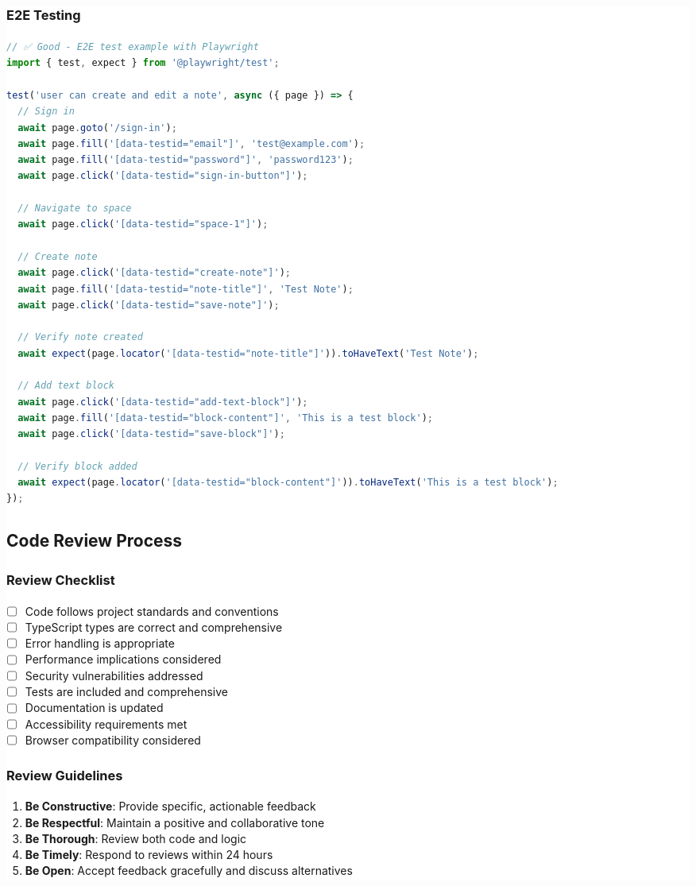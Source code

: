### E2E Testing
```typescript
// ✅ Good - E2E test example with Playwright
import { test, expect } from '@playwright/test';

test('user can create and edit a note', async ({ page }) => {
  // Sign in
  await page.goto('/sign-in');
  await page.fill('[data-testid="email"]', 'test@example.com');
  await page.fill('[data-testid="password"]', 'password123');
  await page.click('[data-testid="sign-in-button"]');

  // Navigate to space
  await page.click('[data-testid="space-1"]');

  // Create note
  await page.click('[data-testid="create-note"]');
  await page.fill('[data-testid="note-title"]', 'Test Note');
  await page.click('[data-testid="save-note"]');

  // Verify note created
  await expect(page.locator('[data-testid="note-title"]')).toHaveText('Test Note');

  // Add text block
  await page.click('[data-testid="add-text-block"]');
  await page.fill('[data-testid="block-content"]', 'This is a test block');
  await page.click('[data-testid="save-block"]');

  // Verify block added
  await expect(page.locator('[data-testid="block-content"]')).toHaveText('This is a test block');
});
```

## Code Review Process

### Review Checklist
- [ ] Code follows project standards and conventions
- [ ] TypeScript types are correct and comprehensive
- [ ] Error handling is appropriate
- [ ] Performance implications considered
- [ ] Security vulnerabilities addressed
- [ ] Tests are included and comprehensive
- [ ] Documentation is updated
- [ ] Accessibility requirements met
- [ ] Browser compatibility considered

### Review Guidelines
1. **Be Constructive**: Provide specific, actionable feedback
2. **Be Respectful**: Maintain a positive and collaborative tone
3. **Be Thorough**: Review both code and logic
4. **Be Timely**: Respond to reviews within 24 hours
5. **Be Open**: Accept feedback gracefully and discuss alternatives
